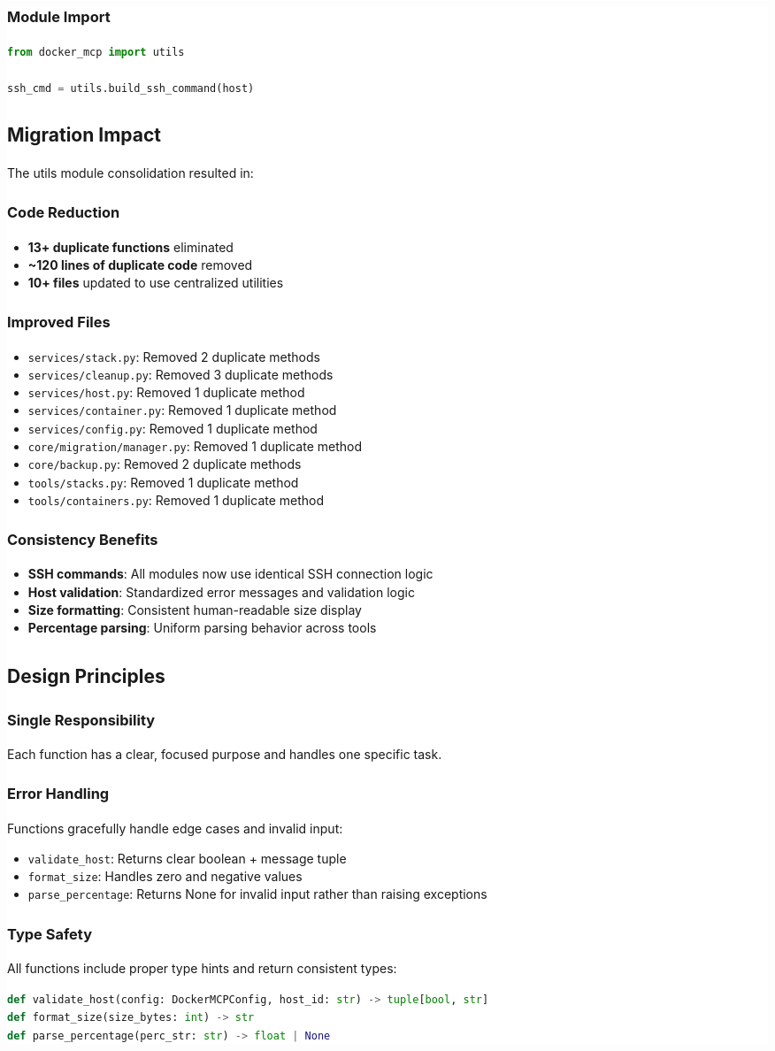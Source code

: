 ### Module Import
```python
from docker_mcp import utils

ssh_cmd = utils.build_ssh_command(host)
```

## Migration Impact

The utils module consolidation resulted in:

### Code Reduction
- **13+ duplicate functions** eliminated
- **~120 lines of duplicate code** removed
- **10+ files** updated to use centralized utilities

### Improved Files
- `services/stack.py`: Removed 2 duplicate methods
- `services/cleanup.py`: Removed 3 duplicate methods  
- `services/host.py`: Removed 1 duplicate method
- `services/container.py`: Removed 1 duplicate method
- `services/config.py`: Removed 1 duplicate method
- `core/migration/manager.py`: Removed 1 duplicate method
- `core/backup.py`: Removed 2 duplicate methods
- `tools/stacks.py`: Removed 1 duplicate method
- `tools/containers.py`: Removed 1 duplicate method

### Consistency Benefits
- **SSH commands**: All modules now use identical SSH connection logic
- **Host validation**: Standardized error messages and validation logic
- **Size formatting**: Consistent human-readable size display
- **Percentage parsing**: Uniform parsing behavior across tools

## Design Principles

### Single Responsibility
Each function has a clear, focused purpose and handles one specific task.

### Error Handling
Functions gracefully handle edge cases and invalid input:
- `validate_host`: Returns clear boolean + message tuple
- `format_size`: Handles zero and negative values
- `parse_percentage`: Returns None for invalid input rather than raising exceptions

### Type Safety
All functions include proper type hints and return consistent types:
```python
def validate_host(config: DockerMCPConfig, host_id: str) -> tuple[bool, str]
def format_size(size_bytes: int) -> str
def parse_percentage(perc_str: str) -> float | None
```
